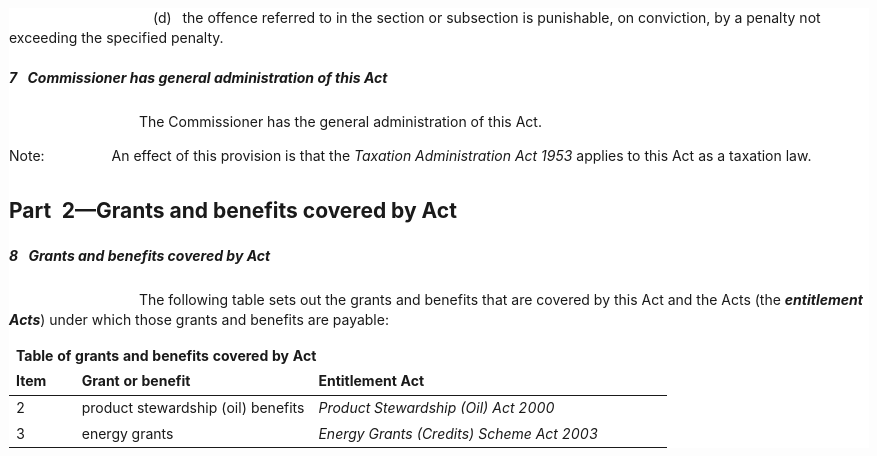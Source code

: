                      (d)  the offence referred to in the section or subsection is punishable, on conviction, by a penalty not exceeding the specified penalty.

##### <a id="7"></a>7  Commissioner has general administration of this Act

                   The Commissioner has the general administration of this Act.

Note:          An effect of this provision is that the _Taxation Administration Act 1953_ applies to this Act as a taxation law.

## Part 2—Grants and benefits covered by Act

##### <a id="8"></a>8  Grants and benefits covered by Act

                   The following table sets out the grants and benefits that are covered by this Act and the Acts (the **_entitlement Acts_**) under which those grants and benefits are payable:

<table>
<colgroup>
  <col width="10%">
  <col width="36%">
  <col width="54%">
</colgroup>

<thead>
  <tr>
    <td colspan="3">
      <div><b>Table of grants and benefits covered by Act</b></div>
    </td>
  </tr>
  <tr>
    <td>
      <div><b>Item</b></div>
    </td>
    <td>
      <div><b>Grant or benefit</b></div>
    </td>
    <td>
      <div><b>Entitlement Act</b></div>
    </td>
  </tr>
</thead>
<tr>
  <td>
    <div>2</div>
  </td>
  <td>
    <div>product stewardship (oil) benefits</div>
  </td>
  <td>
    <div><i>Product Stewardship (Oil) Act 2000</i></div>
  </td>
</tr>
<tr>
  <td>
    <div>3</div>
  </td>
  <td>
    <div>energy grants</div>
  </td>
  <td>
    <div>
      <i>Energy Grants (Credits) Scheme Act 2003</i>
    </div>
